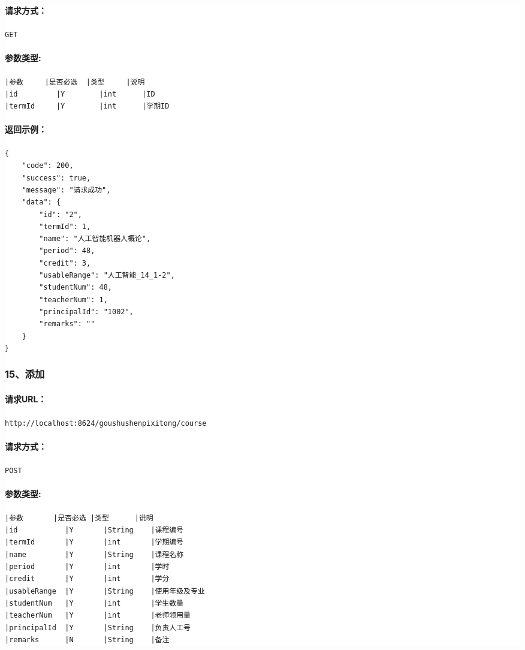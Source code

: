#### 请求方式：
    GET
#### 参数类型:
    |参数	    |是否必选  |类型     |说明
    |id         |Y        |int      |ID
    |termId     |Y        |int      |学期ID
#### 返回示例：
    {
        "code": 200,
        "success": true,
        "message": "请求成功",
        "data": {
            "id": "2",
            "termId": 1,
            "name": "人工智能机器人概论",
            "period": 48,
            "credit": 3,
            "usableRange": "人工智能_14_1-2",
            "studentNum": 48,
            "teacherNum": 1,
            "principalId": "1002",
            "remarks": ""
        }
    }
   
### 15、添加

#### 请求URL：
    http://localhost:8624/goushushenpixitong/course
    
#### 请求方式：
    POST
#### 参数类型:
    |参数	      |是否必选 |类型      |说明
    |id           |Y       |String    |课程编号
    |termId       |Y       |int       |学期编号
    |name         |Y       |String    |课程名称
    |period       |Y       |int       |学时
    |credit       |Y       |int       |学分
    |usableRange  |Y       |String    |使用年级及专业
    |studentNum   |Y       |int       |学生数量
    |teacherNum   |Y       |int       |老师领用量
    |principalId  |Y       |String    |负责人工号
    |remarks      |N       |String    |备注
    